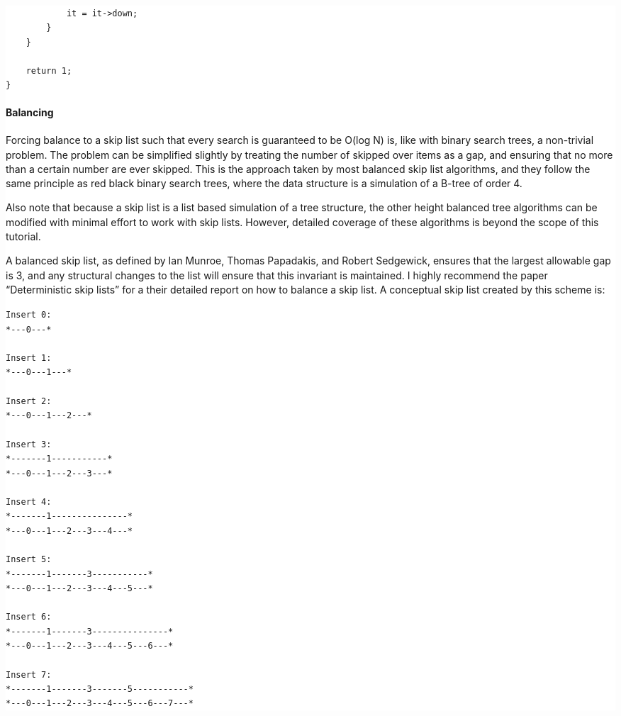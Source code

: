                 it = it->down;
            }
        }
    
        return 1;
    }

#### Balancing

Forcing balance to a skip list such that every search is guaranteed to
be O(log N) is, like with binary search trees, a non-trivial problem.
The problem can be simplified slightly by treating the number of skipped
over items as a gap, and ensuring that no more than a certain number are
ever skipped. This is the approach taken by most balanced skip list
algorithms, and they follow the same principle as red black binary
search trees, where the data structure is a simulation of a B-tree of
order 4.

Also note that because a skip list is a list based simulation of a tree
structure, the other height balanced tree algorithms can be modified
with minimal effort to work with skip lists. However, detailed coverage
of these algorithms is beyond the scope of this tutorial.

A balanced skip list, as defined by Ian Munroe, Thomas Papadakis, and
Robert Sedgewick, ensures that the largest allowable gap is 3, and any
structural changes to the list will ensure that this invariant is
maintained. I highly recommend the paper “Deterministic skip lists” for
a their detailed report on how to balance a skip list. A conceptual skip
list created by this scheme is:

    Insert 0:
    *---0---*
    
    Insert 1:
    *---0---1---*
    
    Insert 2:
    *---0---1---2---*
    
    Insert 3:
    *-------1-----------*
    *---0---1---2---3---*
    
    Insert 4:
    *-------1---------------*
    *---0---1---2---3---4---*
    
    Insert 5:
    *-------1-------3-----------*
    *---0---1---2---3---4---5---*
    
    Insert 6:
    *-------1-------3---------------*
    *---0---1---2---3---4---5---6---*
    
    Insert 7:
    *-------1-------3-------5-----------*
    *---0---1---2---3---4---5---6---7---*
    
